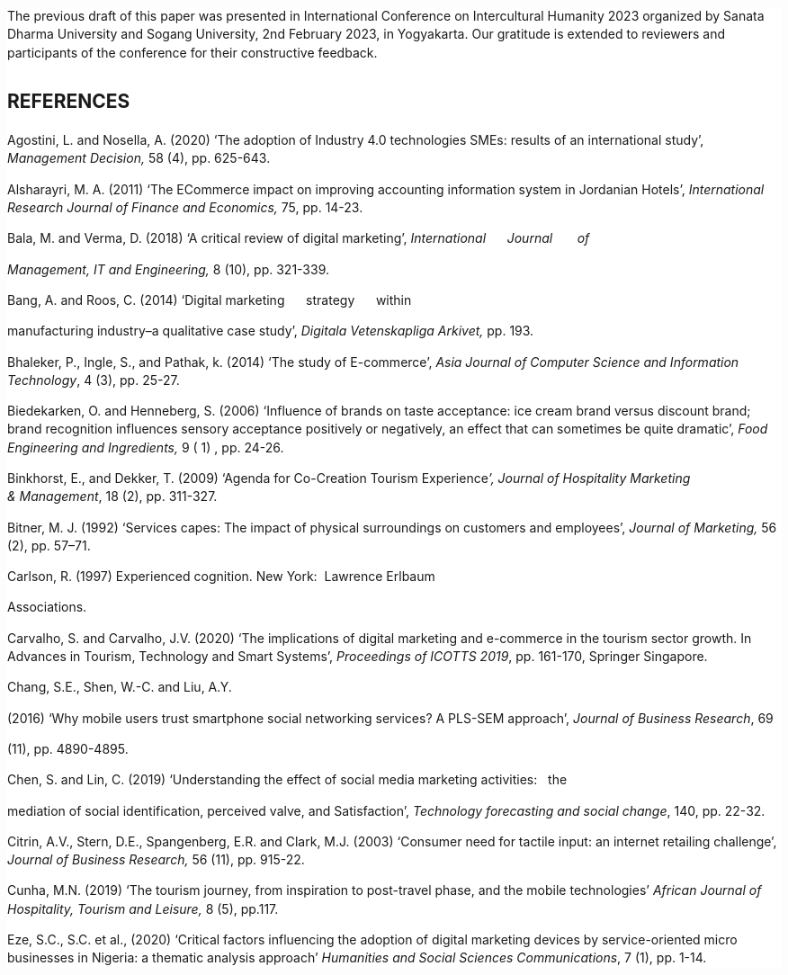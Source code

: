 <p><span class="font4">The previous draft of this paper was presented in International Conference on Intercultural Humanity 2023 organized by Sanata Dharma University and Sogang University, 2nd February 2023, in Yogyakarta. Our gratitude is extended to reviewers and participants of the conference for their constructive feedback.</span></p>
<h2><a name="bookmark26"></a><span class="font4" style="font-weight:bold;"><a name="bookmark27"></a>REFERENCES</span></h2>
<p><span class="font4">Agostini, L. and Nosella, A. (2020) ‘The adoption of Industry 4.0 technologies SMEs: results of an international study’, </span><span class="font4" style="font-style:italic;">Management Decision,</span><span class="font4"> 58 (4), pp. 625-643.</span></p>
<p><span class="font4">Alsharayri, M. A. (2011) ‘The ECommerce impact on improving accounting information system in Jordanian Hotels’, </span><span class="font4" style="font-style:italic;">International Research Journal of Finance and Economics,</span><span class="font4"> 75, pp. 14-23.</span></p>
<p><span class="font4">Bala, M. and Verma, D. (2018) ‘A critical review of digital marketing’, </span><span class="font4" style="font-style:italic;">International &nbsp;&nbsp;&nbsp;&nbsp;&nbsp;Journal &nbsp;&nbsp;&nbsp;&nbsp;&nbsp;&nbsp;of</span></p>
<p><span class="font4" style="font-style:italic;">Management, IT and Engineering,</span><span class="font4"> 8 (10), pp. 321-339.</span></p>
<p><span class="font4">Bang, A. and Roos, C. (2014) ‘Digital marketing &nbsp;&nbsp;&nbsp;&nbsp;&nbsp;strategy &nbsp;&nbsp;&nbsp;&nbsp;&nbsp;within</span></p>
<p><span class="font4">manufacturing industry–a qualitative case study’, </span><span class="font4" style="font-style:italic;">Digitala Vetenskapliga Arkivet,</span><span class="font4"> pp. 193.</span></p>
<p><span class="font4">Bhaleker, P., Ingle, S., and Pathak, k. (2014) ‘The study of E-commerce’, </span><span class="font4" style="font-style:italic;">Asia Journal of Computer Science and Information Technology</span><span class="font4">, 4 (3), pp. 25-27.</span></p>
<p><span class="font4">Biedekarken, O. and Henneberg, S. (2006) ‘Influence of brands on taste acceptance: ice cream brand versus discount brand; brand recognition influences sensory acceptance positively or negatively, an effect that can sometimes be quite dramatic’, </span><span class="font4" style="font-style:italic;">Food Engineering and Ingredients,</span><span class="font4"> 9 ( 1) , pp. 24-26.</span></p>
<p><span class="font4">Binkhorst, E., and Dekker, T. (2009) ‘Agenda for Co-Creation Tourism Experience</span><span class="font4" style="font-style:italic;">’, Journal of Hospitality Marketing &amp;&nbsp;Management</span><span class="font4">, 18 (2), pp. 311-327.</span></p>
<p><span class="font4">Bitner, M. J. (1992) ‘Services capes: The impact of physical surroundings on customers and employees’, </span><span class="font4" style="font-style:italic;">Journal of Marketing,</span><span class="font4"> 56 (2), pp. 57–71.</span></p>
<p><span class="font4">Carlson, R. (1997) Experienced cognition. New York: &nbsp;Lawrence Erlbaum</span></p>
<p><span class="font4">Associations.</span></p>
<p><span class="font4">Carvalho, S. and Carvalho, J.V. (2020) ‘The implications of digital marketing and e-commerce in the tourism sector growth. In Advances in Tourism, Technology and Smart Systems’, </span><span class="font4" style="font-style:italic;">Proceedings of ICOTTS 2019</span><span class="font4">, pp. 161-170, Springer Singapore.</span></p>
<p><span class="font4">Chang, S.E., Shen, W.-C. and Liu, A.Y.</span></p>
<p><span class="font4">(2016) ‘Why mobile users trust smartphone social networking services? A PLS-SEM approach’, </span><span class="font4" style="font-style:italic;">Journal of Business Research</span><span class="font4">, 69</span></p>
<p><span class="font4">(11), pp. 4890-4895.</span></p>
<p><span class="font4">Chen, S. and Lin, C. (2019) ‘Understanding the effect of social media marketing activities: &nbsp;&nbsp;the</span></p>
<p><span class="font4">mediation of social identification, perceived valve, and Satisfaction’, </span><span class="font4" style="font-style:italic;">Technology forecasting and social change</span><span class="font4">, 140, pp. 22-32.</span></p>
<p><span class="font4">Citrin, A.V., Stern, D.E., Spangenberg, E.R. and Clark, M.J. (2003) ‘Consumer need for tactile input: an internet retailing challenge’, </span><span class="font4" style="font-style:italic;">Journal of Business Research,</span><span class="font4"> 56 (11), pp. 915-22.</span></p>
<p><span class="font4">Cunha, M.N. (2019) ‘The tourism journey, from inspiration to post-travel phase, and the mobile technologies’ </span><span class="font4" style="font-style:italic;">African Journal of Hospitality, Tourism and Leisure,</span><span class="font4"> 8 (5), pp.117.</span></p>
<p><span class="font4">Eze, S.C., S.C. et al., (2020) ‘Critical factors influencing the adoption of digital marketing devices by service-oriented micro businesses in Nigeria: a thematic analysis approach’ </span><span class="font4" style="font-style:italic;">Humanities and Social Sciences Communications</span><span class="font4">, 7 (1), pp. 1-14.</span></p>
